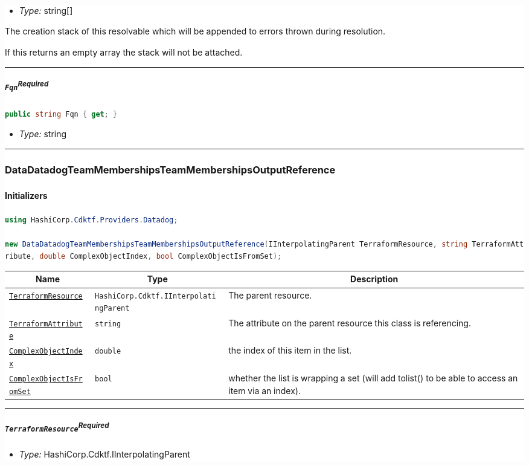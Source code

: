 - *Type:* string[]

The creation stack of this resolvable which will be appended to errors thrown during resolution.

If this returns an empty array the stack will not be attached.

---

##### `Fqn`<sup>Required</sup> <a name="Fqn" id="@cdktf/provider-datadog.dataDatadogTeamMemberships.DataDatadogTeamMembershipsTeamMembershipsList.property.fqn"></a>

```csharp
public string Fqn { get; }
```

- *Type:* string

---


### DataDatadogTeamMembershipsTeamMembershipsOutputReference <a name="DataDatadogTeamMembershipsTeamMembershipsOutputReference" id="@cdktf/provider-datadog.dataDatadogTeamMemberships.DataDatadogTeamMembershipsTeamMembershipsOutputReference"></a>

#### Initializers <a name="Initializers" id="@cdktf/provider-datadog.dataDatadogTeamMemberships.DataDatadogTeamMembershipsTeamMembershipsOutputReference.Initializer"></a>

```csharp
using HashiCorp.Cdktf.Providers.Datadog;

new DataDatadogTeamMembershipsTeamMembershipsOutputReference(IInterpolatingParent TerraformResource, string TerraformAttribute, double ComplexObjectIndex, bool ComplexObjectIsFromSet);
```

| **Name** | **Type** | **Description** |
| --- | --- | --- |
| <code><a href="#@cdktf/provider-datadog.dataDatadogTeamMemberships.DataDatadogTeamMembershipsTeamMembershipsOutputReference.Initializer.parameter.terraformResource">TerraformResource</a></code> | <code>HashiCorp.Cdktf.IInterpolatingParent</code> | The parent resource. |
| <code><a href="#@cdktf/provider-datadog.dataDatadogTeamMemberships.DataDatadogTeamMembershipsTeamMembershipsOutputReference.Initializer.parameter.terraformAttribute">TerraformAttribute</a></code> | <code>string</code> | The attribute on the parent resource this class is referencing. |
| <code><a href="#@cdktf/provider-datadog.dataDatadogTeamMemberships.DataDatadogTeamMembershipsTeamMembershipsOutputReference.Initializer.parameter.complexObjectIndex">ComplexObjectIndex</a></code> | <code>double</code> | the index of this item in the list. |
| <code><a href="#@cdktf/provider-datadog.dataDatadogTeamMemberships.DataDatadogTeamMembershipsTeamMembershipsOutputReference.Initializer.parameter.complexObjectIsFromSet">ComplexObjectIsFromSet</a></code> | <code>bool</code> | whether the list is wrapping a set (will add tolist() to be able to access an item via an index). |

---

##### `TerraformResource`<sup>Required</sup> <a name="TerraformResource" id="@cdktf/provider-datadog.dataDatadogTeamMemberships.DataDatadogTeamMembershipsTeamMembershipsOutputReference.Initializer.parameter.terraformResource"></a>

- *Type:* HashiCorp.Cdktf.IInterpolatingParent
